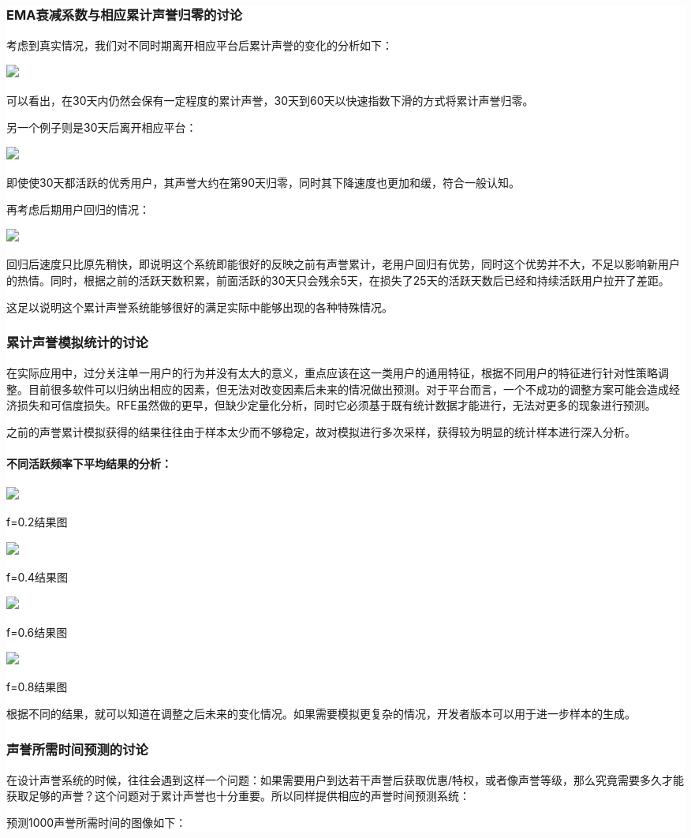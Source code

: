 ### EMA衰减系数与相应累计声誉归零的讨论

考虑到真实情况，我们对不同时期离开相应平台后累计声誉的变化的分析如下：

![](C:\Users\ychhj\Documents\projects\simulation\pic\pic_3_end.png)

可以看出，在30天内仍然会保有一定程度的累计声誉，30天到60天以快速指数下滑的方式将累计声誉归零。

另一个例子则是30天后离开相应平台：

![](C:\Users\ychhj\Documents\projects\simulation\pic\pic_30_end.png)

即使使30天都活跃的优秀用户，其声誉大约在第90天归零，同时其下降速度也更加和缓，符合一般认知。

再考虑后期用户回归的情况：

![](C:\Users\ychhj\Documents\projects\simulation\pic\pic_30_100.png)

回归后速度只比原先稍快，即说明这个系统即能很好的反映之前有声誉累计，老用户回归有优势，同时这个优势并不大，不足以影响新用户的热情。同时，根据之前的活跃天数积累，前面活跃的30天只会残余5天，在损失了25天的活跃天数后已经和持续活跃用户拉开了差距。

这足以说明这个累计声誉系统能够很好的满足实际中能够出现的各种特殊情况。

### 累计声誉模拟统计的讨论

在实际应用中，过分关注单一用户的行为并没有太大的意义，重点应该在这一类用户的通用特征，根据不同用户的特征进行针对性策略调整。目前很多软件可以归纳出相应的因素，但无法对改变因素后未来的情况做出预测。对于平台而言，一个不成功的调整方案可能会造成经济损失和可信度损失。RFE虽然做的更早，但缺少定量化分析，同时它必须基于既有统计数据才能进行，无法对更多的现象进行预测。

之前的声誉累计模拟获得的结果往往由于样本太少而不够稳定，故对模拟进行多次采样，获得较为明显的统计样本进行深入分析。

#### 不同活跃频率下平均结果的分析：

![](C:\Users\ychhj\Documents\projects\simulation\pic\pic_a_0.2.png)

f=0.2结果图

![](C:\Users\ychhj\Documents\projects\simulation\pic\pic_a_0.4.png)

f=0.4结果图

![](C:\Users\ychhj\Documents\projects\simulation\pic\pic_a_0.6.png)

f=0.6结果图

![](C:\Users\ychhj\Documents\projects\simulation\pic\pic_a_0.8.png)

f=0.8结果图

根据不同的结果，就可以知道在调整之后未来的变化情况。如果需要模拟更复杂的情况，开发者版本可以用于进一步样本的生成。

### 声誉所需时间预测的讨论

在设计声誉系统的时候，往往会遇到这样一个问题：如果需要用户到达若干声誉后获取优惠/特权，或者像声誉等级，那么究竟需要多久才能获取足够的声誉？这个问题对于累计声誉也十分重要。所以同样提供相应的声誉时间预测系统：

预测1000声誉所需时间的图像如下：
